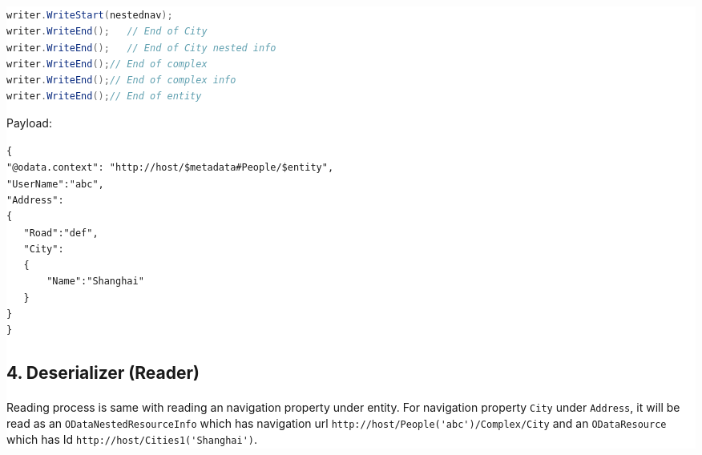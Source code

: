 ```C#
writer.WriteStart(nestednav);
writer.WriteEnd();   // End of City
writer.WriteEnd();   // End of City nested info
writer.WriteEnd();// End of complex
writer.WriteEnd();// End of complex info
writer.WriteEnd();// End of entity
```

Payload:

    {
    "@odata.context": "http://host/$metadata#People/$entity",
    "UserName":"abc",
    "Address":
    {
       "Road":"def",
       "City":
       {
           "Name":"Shanghai"
       }
    }
    }

## 4. Deserializer (Reader) ##
Reading process is same with reading an navigation property under entity. For navigation property `City` under `Address`, it will be read as an `ODataNestedResourceInfo` which has navigation url `http://host/People('abc')/Complex/City` and an `ODataResource` which has Id `http://host/Cities1('Shanghai')`. 
